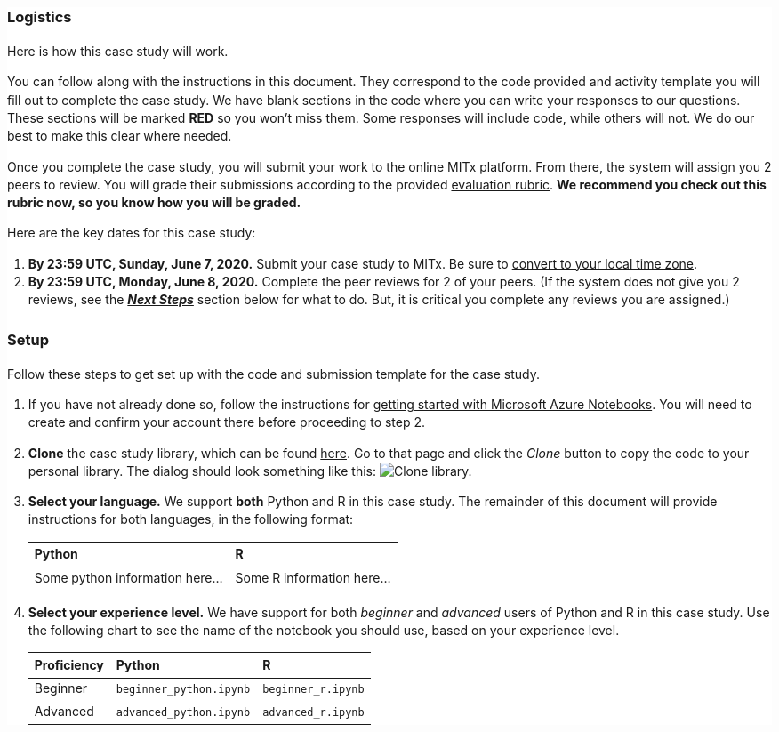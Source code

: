 ### Logistics

Here is how this case study will work.

You can follow along with the instructions in this document. They correspond to the code provided and activity template you will fill out to complete the case study. We have blank sections in the code where you can write your responses to our questions. These sections will be marked **RED** so you won’t miss them. Some responses will include code, while others will not. We do our best to make this clear where needed.

Once you complete the case study, you will [submit your work](#submitting) to the online MITx platform. From there, the system will assign you 2 peers to review. You will grade their submissions according to the provided [evaluation rubric](https://courses.xpro.mit.edu/asset-v1:xPRO+DSx+R13+type@asset+block@4_1_Rubric.pdf). **We recommend you check out this rubric now, so you know how you will be graded.**

Here are the key dates for this case study:

1. **By 23:59 UTC, Sunday, June 7, 2020.** Submit your case study to MITx. Be sure to [convert to your local time zone](https://www.google.com/search?q=utc+to+local+time).
2. **By 23:59 UTC, Monday, June 8, 2020.** Complete the peer reviews for 2 of your peers. (If the system does not give you 2 reviews, see the [***Next Steps***](#next-steps) section below for what to do. But, it is critical you complete any reviews you are assigned.)

### Setup

Follow these steps to get set up with the code and submission template for the case study.

1. If you have not already done so, follow the instructions for [getting started with Microsoft Azure Notebooks](https://courses.xpro.mit.edu/asset-v1:xPRO+DSx+R13+type@asset+block@azure_13.html). You will need to create and confirm your account there before proceeding to step 2.

2. **Clone** the case study library, which can be found [here](https://notebooks.azure.com/dsx-mitxpro/libraries/dsx-cs4). Go to that page and click the *Clone* button to copy the code to your personal library. The dialog should look something like this:
   ![Clone library.](https://i.imgur.com/WUegXr2.png)

3. **Select your language.** We support **both** Python and R in this case study. The remainder of this document will provide instructions for both languages, in the following format:

   | Python                        | R                        |
   | ----------------------------- | ------------------------ |
   | Some python information here… | Some R information here… |

4. **Select your experience level.** We have support for both *beginner* and *advanced* users of Python and R in this case study. Use the following chart to see the name of the notebook you should use, based on your experience level.

   | Proficiency | Python                  | R                  |
   | ----------- | ----------------------- | ------------------ |
   | Beginner    | `beginner_python.ipynb` | `beginner_r.ipynb` |
   | Advanced    | `advanced_python.ipynb` | `advanced_r.ipynb` |
